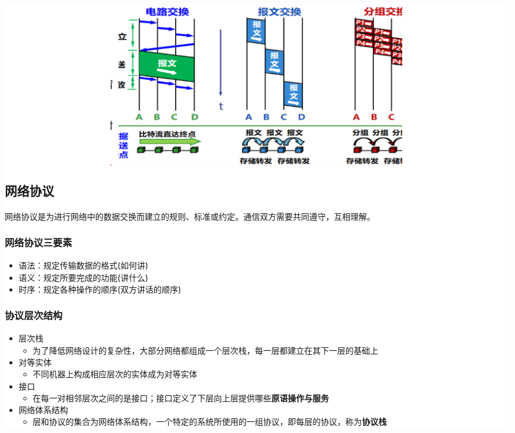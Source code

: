 <img src='../../figure/计算机网络笔记/引言/典型交换方式的比较.png' width=500 style="display: block; margin-left: auto; margin-right: auto;">

## 网络协议
网络协议是为进行网络中的数据交换而建立的规则、标准或约定。通信双方需要共同遵守，互相理解。

### 网络协议三要素
* 语法：规定传输数据的格式(如何讲)
* 语义：规定所要完成的功能(讲什么)
* 时序：规定各种操作的顺序(双方讲话的顺序)

### 协议层次结构
* 层次栈
  * 为了降低网络设计的复杂性，大部分网络都组成一个层次栈，每一层都建立在其下一层的基础上
* 对等实体
  * 不同机器上构成相应层次的实体成为对等实体
* 接口
  * 在每一对相邻层次之间的是接口；接口定义了下层向上层提供哪些**原语操作与服务**
* 网络体系结构
  * 层和协议的集合为网络体系结构，一个特定的系统所使用的一组协议，即每层的协议，称为**协议栈**
  
